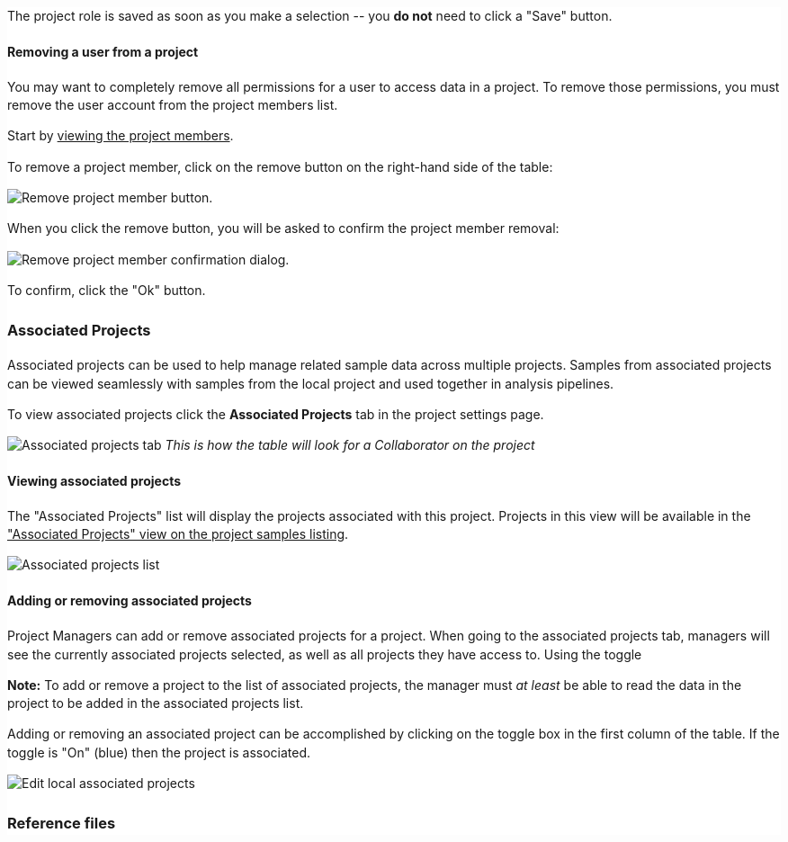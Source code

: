 The project role is saved as soon as you make a selection -- you **do not** need to click a "Save" button.

#### Removing a user from a project

You may want to completely remove all permissions for a user to access data in a project. To remove those permissions, you must remove the user account from the project members list.

Start by [viewing the project members](#project-members).

To remove a project member, click on the remove button on the right-hand side of the table:

![Remove project member button.](images/remove-project-member-button.png)

When you click the remove button, you will be asked to confirm the project member removal:

![Remove project member confirmation dialog.](images/remove-project-member-confirm.png)

To confirm, click the "Ok" button.

### Associated Projects

Associated projects can be used to help manage related sample data across multiple projects.  Samples from associated projects can be viewed seamlessly with samples from the local project and used together in analysis pipelines.  

To view associated projects click the **Associated Projects** tab in the project settings page.

![Associated projects tab](images/associated-tab.png)
*This is how the table will look for a Collaborator on the project*


#### Viewing associated projects

The "Associated Projects" list will display the projects associated with this project.  Projects in this view will be available in the ["Associated Projects" view on the project samples listing](../samples/#viewing-associated-samples).

![Associated projects list](images/associated-list.png)

#### Adding or removing associated projects

Project Managers can add or remove associated projects for a project.  When going to the associated projects tab, managers will see the currently associated projects selected, as well as all projects they have access to.  Using the toggle 

**Note:** To add or remove a project to the list of associated projects, the manager must *at least* be able to read the data in the project to be added in the associated projects list.

Adding or removing an associated project can be accomplished by clicking on the toggle box in the first column of the table.  If the toggle is "On" (blue) then the project is associated.

![Edit local associated projects](images/associated-local.png)

### Reference files
